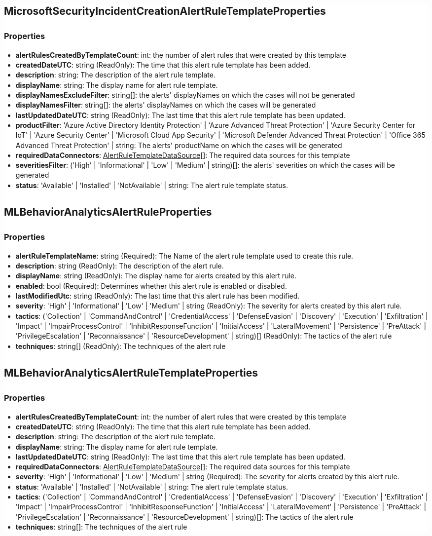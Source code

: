 ## MicrosoftSecurityIncidentCreationAlertRuleTemplateProperties
### Properties
* **alertRulesCreatedByTemplateCount**: int: the number of alert rules that were created by this template
* **createdDateUTC**: string (ReadOnly): The time that this alert rule template has been added.
* **description**: string: The description of the alert rule template.
* **displayName**: string: The display name for alert rule template.
* **displayNamesExcludeFilter**: string[]: the alerts' displayNames on which the cases will not be generated
* **displayNamesFilter**: string[]: the alerts' displayNames on which the cases will be generated
* **lastUpdatedDateUTC**: string (ReadOnly): The last time that this alert rule template has been updated.
* **productFilter**: 'Azure Active Directory Identity Protection' | 'Azure Advanced Threat Protection' | 'Azure Security Center for IoT' | 'Azure Security Center' | 'Microsoft Cloud App Security' | 'Microsoft Defender Advanced Threat Protection' | 'Office 365 Advanced Threat Protection' | string: The alerts' productName on which the cases will be generated
* **requiredDataConnectors**: [AlertRuleTemplateDataSource](#alertruletemplatedatasource)[]: The required data sources for this template
* **severitiesFilter**: ('High' | 'Informational' | 'Low' | 'Medium' | string)[]: the alerts' severities on which the cases will be generated
* **status**: 'Available' | 'Installed' | 'NotAvailable' | string: The alert rule template status.

## MLBehaviorAnalyticsAlertRuleProperties
### Properties
* **alertRuleTemplateName**: string (Required): The Name of the alert rule template used to create this rule.
* **description**: string (ReadOnly): The description of the alert rule.
* **displayName**: string (ReadOnly): The display name for alerts created by this alert rule.
* **enabled**: bool (Required): Determines whether this alert rule is enabled or disabled.
* **lastModifiedUtc**: string (ReadOnly): The last time that this alert rule has been modified.
* **severity**: 'High' | 'Informational' | 'Low' | 'Medium' | string (ReadOnly): The severity for alerts created by this alert rule.
* **tactics**: ('Collection' | 'CommandAndControl' | 'CredentialAccess' | 'DefenseEvasion' | 'Discovery' | 'Execution' | 'Exfiltration' | 'Impact' | 'ImpairProcessControl' | 'InhibitResponseFunction' | 'InitialAccess' | 'LateralMovement' | 'Persistence' | 'PreAttack' | 'PrivilegeEscalation' | 'Reconnaissance' | 'ResourceDevelopment' | string)[] (ReadOnly): The tactics of the alert rule
* **techniques**: string[] (ReadOnly): The techniques of the alert rule

## MLBehaviorAnalyticsAlertRuleTemplateProperties
### Properties
* **alertRulesCreatedByTemplateCount**: int: the number of alert rules that were created by this template
* **createdDateUTC**: string (ReadOnly): The time that this alert rule template has been added.
* **description**: string: The description of the alert rule template.
* **displayName**: string: The display name for alert rule template.
* **lastUpdatedDateUTC**: string (ReadOnly): The last time that this alert rule template has been updated.
* **requiredDataConnectors**: [AlertRuleTemplateDataSource](#alertruletemplatedatasource)[]: The required data sources for this template
* **severity**: 'High' | 'Informational' | 'Low' | 'Medium' | string (Required): The severity for alerts created by this alert rule.
* **status**: 'Available' | 'Installed' | 'NotAvailable' | string: The alert rule template status.
* **tactics**: ('Collection' | 'CommandAndControl' | 'CredentialAccess' | 'DefenseEvasion' | 'Discovery' | 'Execution' | 'Exfiltration' | 'Impact' | 'ImpairProcessControl' | 'InhibitResponseFunction' | 'InitialAccess' | 'LateralMovement' | 'Persistence' | 'PreAttack' | 'PrivilegeEscalation' | 'Reconnaissance' | 'ResourceDevelopment' | string)[]: The tactics of the alert rule
* **techniques**: string[]: The techniques of the alert rule
